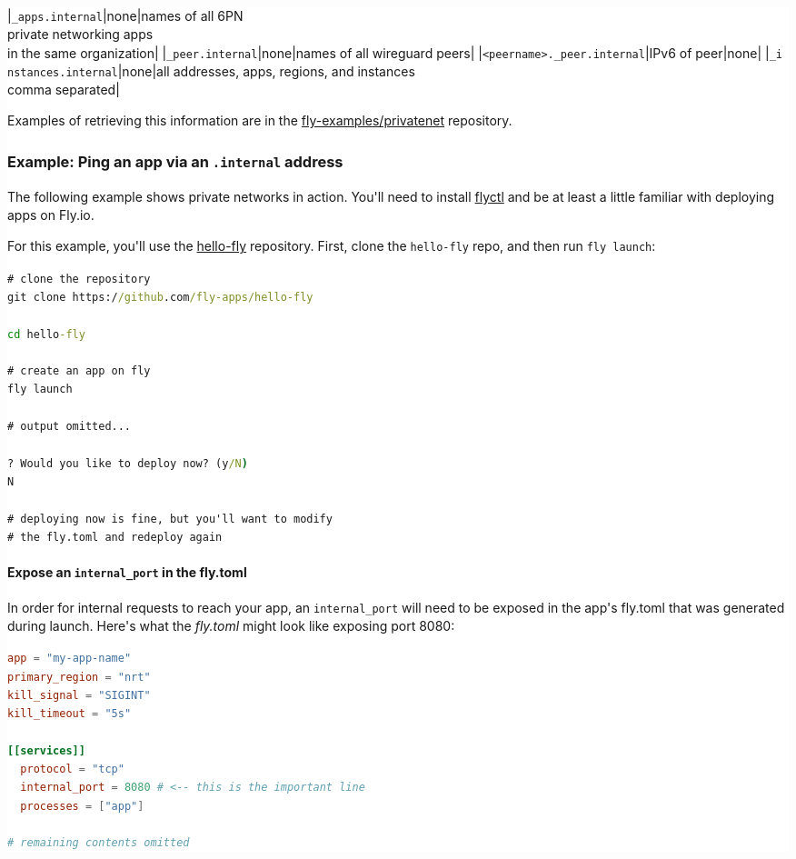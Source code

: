 |`_apps.internal`|none|names of all 6PN<br/> private networking apps<br/> in the same organization|
|`_peer.internal`|none|names of all wireguard peers|
|`<peername>._peer.internal`|IPv6 of peer|none|
|`_instances.internal`|none|all addresses, apps, regions, and instances<br>comma separated|

Examples of retrieving this information are in the [fly-examples/privatenet](https://github.com/fly-apps/privatenet) repository.


### Example: Ping an app via an `.internal` address

The following example shows private networks in action. You'll need to install [flyctl](/docs/hands-on/install-flyctl/) and be at least a little familiar with deploying apps on Fly.io.

For this example, you'll use the [hello-fly](https://github.com/fly-apps/hello-fly) repository. First, clone the `hello-fly` repo, and then run `fly launch`:

```cmd
# clone the repository
git clone https://github.com/fly-apps/hello-fly

cd hello-fly

# create an app on fly
fly launch

# output omitted...

? Would you like to deploy now? (y/N)
N

# deploying now is fine, but you'll want to modify
# the fly.toml and redeploy again
```

#### Expose an `internal_port` in the fly.toml

In order for internal requests to reach your app, an `internal_port` will need to be exposed in the app's fly.toml that was generated during launch. Here's what the _fly.toml_ might look like exposing port 8080:

```toml
app = "my-app-name"
primary_region = "nrt"
kill_signal = "SIGINT"
kill_timeout = "5s"

[[services]]
  protocol = "tcp"
  internal_port = 8080 # <-- this is the important line
  processes = ["app"]

# remaining contents omitted
```
